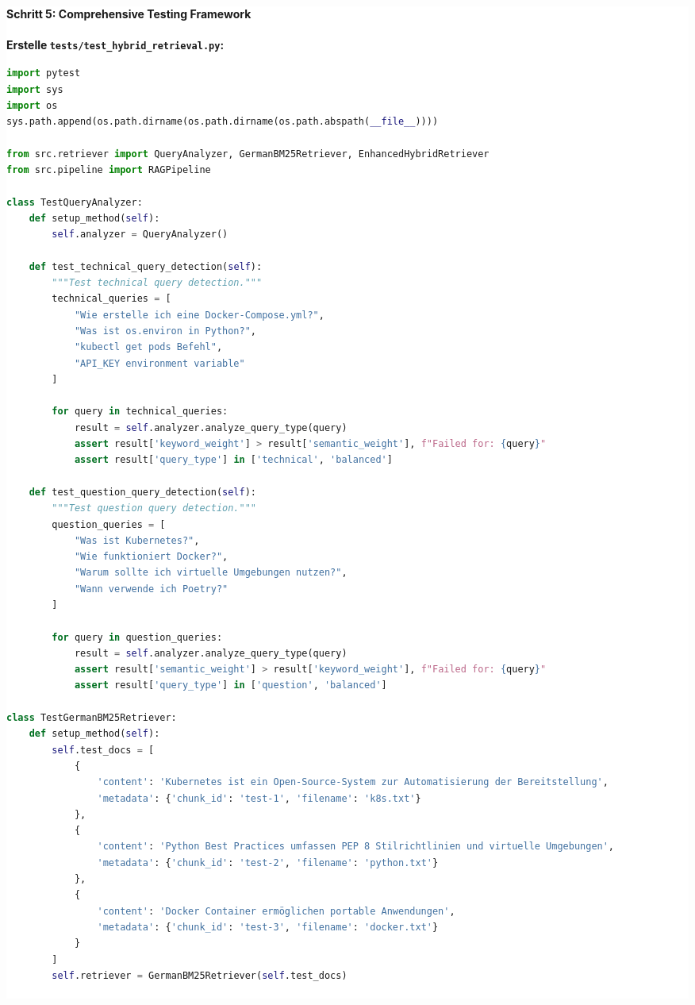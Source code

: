 #### Schritt 5: Comprehensive Testing Framework

**Erstelle `tests/test_hybrid_retrieval.py`:**
```python
import pytest
import sys
import os
sys.path.append(os.path.dirname(os.path.dirname(os.path.abspath(__file__))))

from src.retriever import QueryAnalyzer, GermanBM25Retriever, EnhancedHybridRetriever
from src.pipeline import RAGPipeline

class TestQueryAnalyzer:
    def setup_method(self):
        self.analyzer = QueryAnalyzer()
    
    def test_technical_query_detection(self):
        """Test technical query detection."""
        technical_queries = [
            "Wie erstelle ich eine Docker-Compose.yml?",
            "Was ist os.environ in Python?",
            "kubectl get pods Befehl",
            "API_KEY environment variable"
        ]
        
        for query in technical_queries:
            result = self.analyzer.analyze_query_type(query)
            assert result['keyword_weight'] > result['semantic_weight'], f"Failed for: {query}"
            assert result['query_type'] in ['technical', 'balanced']
    
    def test_question_query_detection(self):
        """Test question query detection."""
        question_queries = [
            "Was ist Kubernetes?",
            "Wie funktioniert Docker?",
            "Warum sollte ich virtuelle Umgebungen nutzen?",
            "Wann verwende ich Poetry?"
        ]
        
        for query in question_queries:
            result = self.analyzer.analyze_query_type(query)
            assert result['semantic_weight'] > result['keyword_weight'], f"Failed for: {query}"
            assert result['query_type'] in ['question', 'balanced']

class TestGermanBM25Retriever:
    def setup_method(self):
        self.test_docs = [
            {
                'content': 'Kubernetes ist ein Open-Source-System zur Automatisierung der Bereitstellung',
                'metadata': {'chunk_id': 'test-1', 'filename': 'k8s.txt'}
            },
            {
                'content': 'Python Best Practices umfassen PEP 8 Stilrichtlinien und virtuelle Umgebungen',
                'metadata': {'chunk_id': 'test-2', 'filename': 'python.txt'}
            },
            {
                'content': 'Docker Container ermöglichen portable Anwendungen',
                'metadata': {'chunk_id': 'test-3', 'filename': 'docker.txt'}
            }
        ]
        self.retriever = GermanBM25Retriever(self.test_docs)
    
```